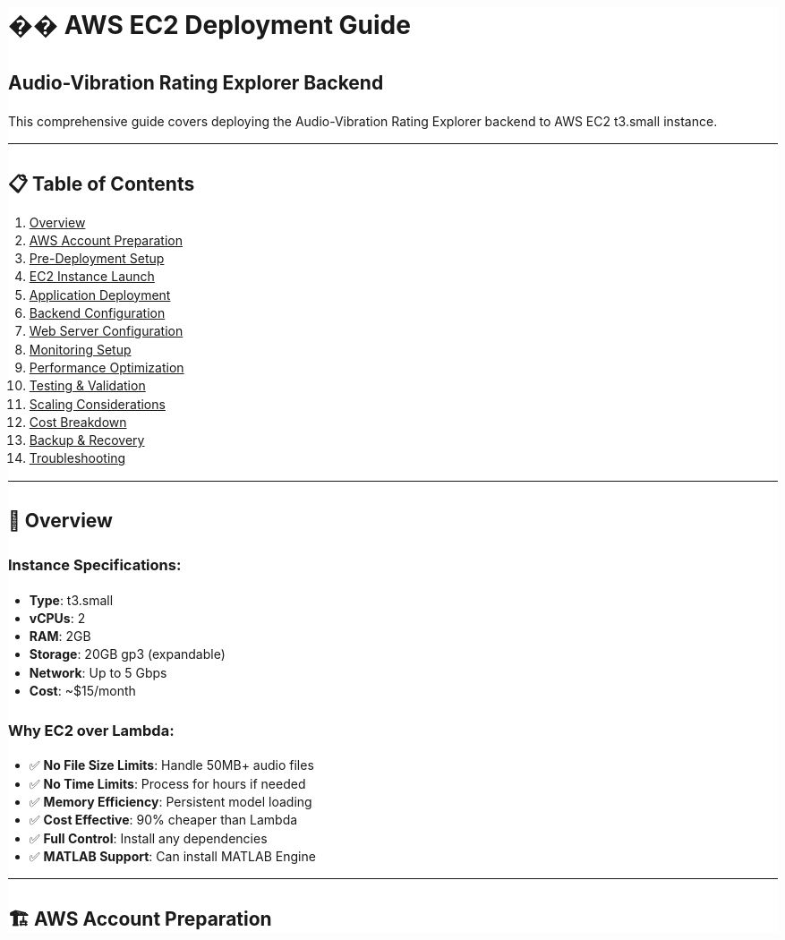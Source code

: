 # �� AWS EC2 Deployment Guide
## Audio-Vibration Rating Explorer Backend

This comprehensive guide covers deploying the Audio-Vibration Rating Explorer backend to AWS EC2 t3.small instance.

---

## 📋 **Table of Contents**

1. [Overview](#overview)
2. [AWS Account Preparation](#aws-account-preparation)
3. [Pre-Deployment Setup](#pre-deployment-setup)
4. [EC2 Instance Launch](#ec2-instance-launch)
5. [Application Deployment](#application-deployment)
6. [Backend Configuration](#backend-configuration)
7. [Web Server Configuration](#web-server-configuration)
8. [Monitoring Setup](#monitoring-setup)
9. [Performance Optimization](#performance-optimization)
10. [Testing & Validation](#testing--validation)
11. [Scaling Considerations](#scaling-considerations)
12. [Cost Breakdown](#cost-breakdown)
13. [Backup & Recovery](#backup--recovery)
14. [Troubleshooting](#troubleshooting)

---

## 🎯 **Overview**

### **Instance Specifications:**
- **Type**: t3.small
- **vCPUs**: 2
- **RAM**: 2GB
- **Storage**: 20GB gp3 (expandable)
- **Network**: Up to 5 Gbps
- **Cost**: ~$15/month

### **Why EC2 over Lambda:**
- ✅ **No File Size Limits**: Handle 50MB+ audio files
- ✅ **No Time Limits**: Process for hours if needed
- ✅ **Memory Efficiency**: Persistent model loading
- ✅ **Cost Effective**: 90% cheaper than Lambda
- ✅ **Full Control**: Install any dependencies
- ✅ **MATLAB Support**: Can install MATLAB Engine

---

## 🏗️ **AWS Account Preparation**
